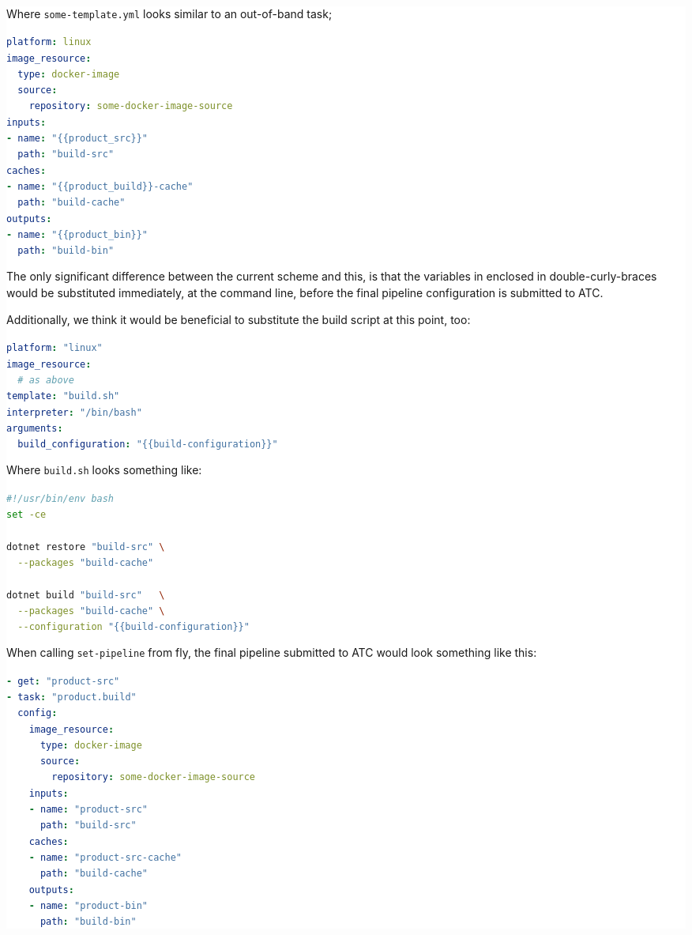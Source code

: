 Where `some-template.yml` looks similar to an out-of-band task;

```yaml
platform: linux
image_resource:
  type: docker-image
  source:
    repository: some-docker-image-source
inputs:
- name: "{{product_src}}"
  path: "build-src"
caches:
- name: "{{product_build}}-cache"
  path: "build-cache"
outputs:
- name: "{{product_bin}}"
  path: "build-bin"
```

The only significant difference between the current scheme and this, is that the variables in enclosed in double-curly-braces would be substituted immediately, at the command line, before the final pipeline configuration is submitted to ATC. 

Additionally, we think it would be beneficial to substitute the build script at this point, too:

```yaml
platform: "linux"
image_resource:
  # as above
template: "build.sh"
interpreter: "/bin/bash"
arguments:
  build_configuration: "{{build-configuration}}"
```

Where `build.sh` looks something like:

```bash
#!/usr/bin/env bash
set -ce

dotnet restore "build-src" \
  --packages "build-cache"

dotnet build "build-src"   \
  --packages "build-cache" \
  --configuration "{{build-configuration}}"
```

When calling `set-pipeline` from fly, the final pipeline submitted to ATC would look something like this:

```yaml
- get: "product-src"
- task: "product.build"
  config:
    image_resource:
      type: docker-image
      source:
        repository: some-docker-image-source
    inputs:
    - name: "product-src"
      path: "build-src"
    caches:
    - name: "product-src-cache"
      path: "build-cache"
    outputs:
    - name: "product-bin"
      path: "build-bin"
```